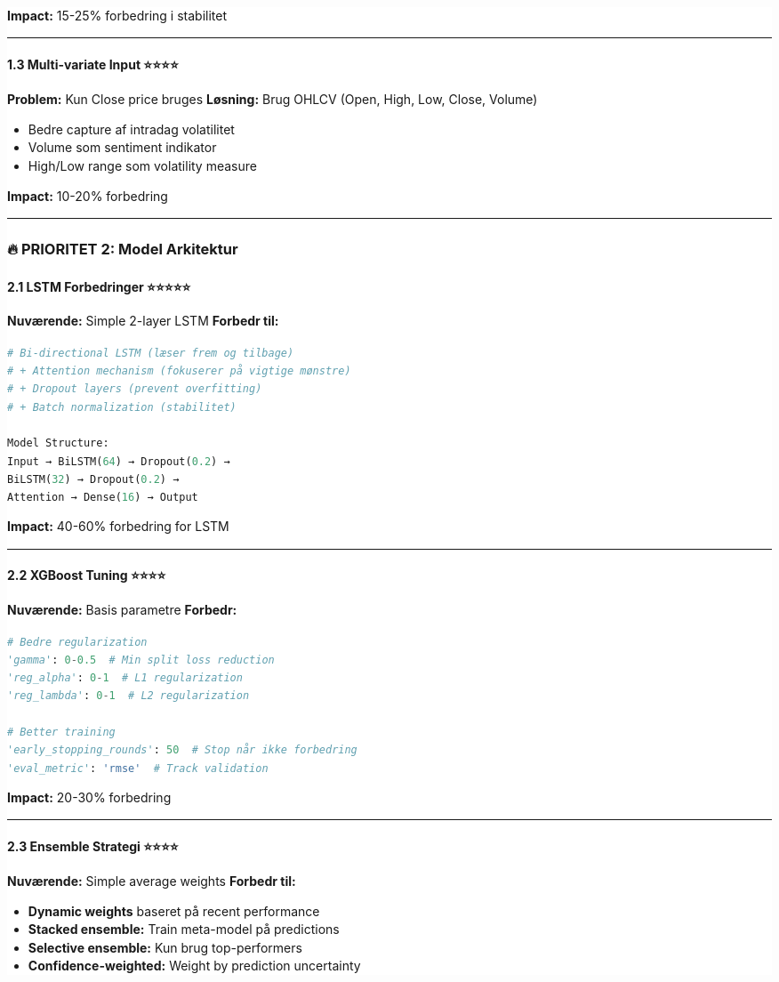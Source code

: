 **Impact:** 15-25% forbedring i stabilitet

---

#### 1.3 **Multi-variate Input** ⭐⭐⭐⭐
**Problem:** Kun Close price bruges
**Løsning:** Brug OHLCV (Open, High, Low, Close, Volume)
- Bedre capture af intradag volatilitet
- Volume som sentiment indikator
- High/Low range som volatility measure

**Impact:** 10-20% forbedring

---

### 🔥 PRIORITET 2: Model Arkitektur

#### 2.1 **LSTM Forbedringer** ⭐⭐⭐⭐⭐
**Nuværende:** Simple 2-layer LSTM
**Forbedr til:**
```python
# Bi-directional LSTM (læser frem og tilbage)
# + Attention mechanism (fokuserer på vigtige mønstre)
# + Dropout layers (prevent overfitting)
# + Batch normalization (stabilitet)

Model Structure:
Input → BiLSTM(64) → Dropout(0.2) → 
BiLSTM(32) → Dropout(0.2) → 
Attention → Dense(16) → Output
```

**Impact:** 40-60% forbedring for LSTM

---

#### 2.2 **XGBoost Tuning** ⭐⭐⭐⭐
**Nuværende:** Basis parametre
**Forbedr:**
```python
# Bedre regularization
'gamma': 0-0.5  # Min split loss reduction
'reg_alpha': 0-1  # L1 regularization  
'reg_lambda': 0-1  # L2 regularization

# Better training
'early_stopping_rounds': 50  # Stop når ikke forbedring
'eval_metric': 'rmse'  # Track validation
```

**Impact:** 20-30% forbedring

---

#### 2.3 **Ensemble Strategi** ⭐⭐⭐⭐
**Nuværende:** Simple average weights
**Forbedr til:**
- **Dynamic weights** baseret på recent performance
- **Stacked ensemble:** Train meta-model på predictions
- **Selective ensemble:** Kun brug top-performers
- **Confidence-weighted:** Weight by prediction uncertainty
